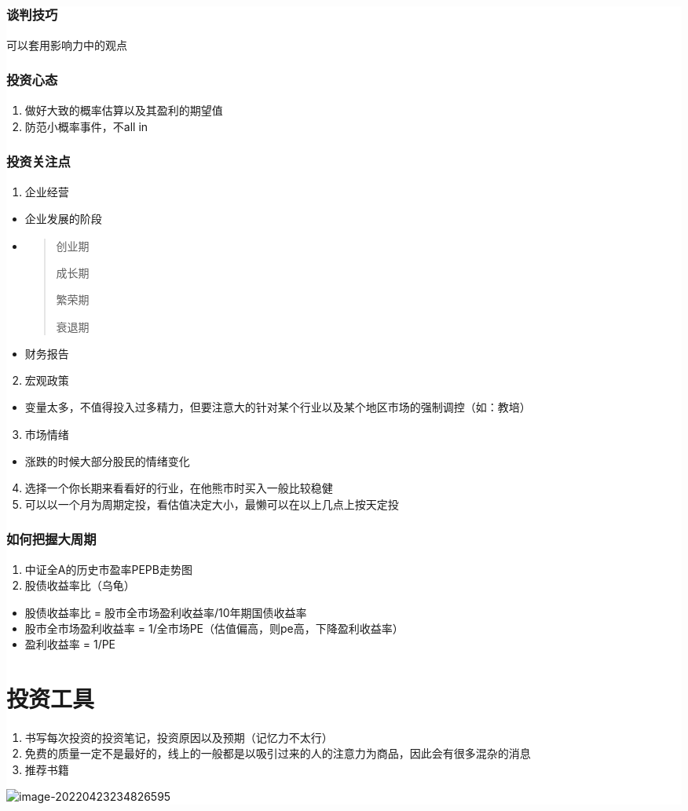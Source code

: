 ### 谈判技巧

可以套用影响力中的观点



### 投资心态

1. 做好大致的概率估算以及其盈利的期望值
2. 防范小概率事件，不all in



### 投资关注点

1. 企业经营

* 企业发展的阶段

* > 创业期
  >
  > 成长期
  >
  > 繁荣期
  >
  > 衰退期

* 财务报告

2. 宏观政策

* 变量太多，不值得投入过多精力，但要注意大的针对某个行业以及某个地区市场的强制调控（如：教培）

3.  市场情绪

* 涨跌的时候大部分股民的情绪变化

4. 选择一个你长期来看看好的行业，在他熊市时买入一般比较稳健
5. 可以以一个月为周期定投，看估值决定大小，最懒可以在以上几点上按天定投

### 如何把握大周期

1. 中证全A的历史市盈率PEPB走势图
2. 股债收益率比（乌龟）

* 股债收益率比 = 股市全市场盈利收益率/10年期国债收益率
* 股市全市场盈利收益率 = 1/全市场PE（估值偏高，则pe高，下降盈利收益率）
* 盈利收益率 = 1/PE

# 投资工具

1. 书写每次投资的投资笔记，投资原因以及预期（记忆力不太行）
2. 免费的质量一定不是最好的，线上的一般都是以吸引过来的人的注意力为商品，因此会有很多混杂的消息
3. 推荐书籍

![image-20220423234826595](https://raw.githubusercontent.com/eternal-heathens/picgoBeg/master/JavaImages/image-20220423234826595.png)
